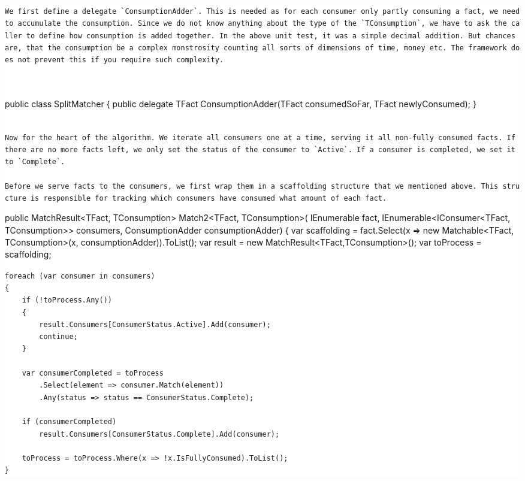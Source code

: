 ```
We first define a delegate `ConsumptionAdder`. This is needed as for each consumer only partly consuming a fact, we need to accumulate the consumption. Since we do not know anything about the type of the `TConsumption`, we have to ask the caller to define how consumption is added together. In the above unit test, it was a simple decimal addition. But chances are, that the consumption be a complex monstrosity counting all sorts of dimensions of time, money etc. The framework does not prevent this if you require such complexity.



```
public class SplitMatcher 
{
    public delegate TFact ConsumptionAdder<TFact>(TFact consumedSoFar, TFact newlyConsumed);
}
```

Now for the heart of the algorithm. We iterate all consumers one at a time, serving it all non-fully consumed facts. If there are no more facts left, we only set the status of the consumer to `Active`. If a consumer is completed, we set it to `Complete`. 

Before we serve facts to the consumers, we first wrap them in a scaffolding structure that we mentioned above. This structure is responsible for tracking which consumers have consumed what amount of each fact.

```
public MatchResult<TFact, TConsumption> Match2<TFact, TConsumption>(
    IEnumerable<TFact> fact,
    IEnumerable<IConsumer<TFact, TConsumption>> consumers,
    ConsumptionAdder<TConsumption> consumptionAdder)
{
    var scaffolding = fact.Select(x => new Matchable<TFact, TConsumption>(x, consumptionAdder)).ToList();
    var result = new MatchResult<TFact,TConsumption>();
    var toProcess = scaffolding; 

    foreach (var consumer in consumers) 
    {
        if (!toProcess.Any()) 
        {
            result.Consumers[ConsumerStatus.Active].Add(consumer); 
            continue;
        }

        var consumerCompleted = toProcess
            .Select(element => consumer.Match(element))
            .Any(status => status == ConsumerStatus.Complete);

        if (consumerCompleted)
            result.Consumers[ConsumerStatus.Complete].Add(consumer);

        toProcess = toProcess.Where(x => !x.IsFullyConsumed).ToList();
    }
